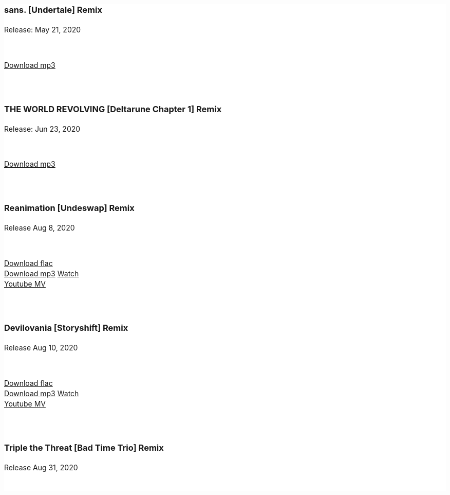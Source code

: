 ### sans. [Undertale] Remix

Release: May 21, 2020

<audio src="/music/mp3/sans.mp3" controls></audio><br>

<div class="dropdown">
  <a button class="dropbtn" href="/music/mp3/sans.mp3" download="sans.mp3">Download mp3</a>
</div><br><br>

### THE WORLD REVOLVING [Deltarune Chapter 1] Remix

Release: Jun 23, 2020

<audio src="/music/mp3/the-world-revolving.mp3" controls></audio><br>

<div class="dropdown">
  <a button class="dropbtn" href="/music/mp3/the-world-revolving.mp3" download="the-world-revolving.mp3">Download mp3</a>
</div><br><br>

### Reanimation [Undeswap] Remix

Release Aug 8, 2020

<audio src="/music/mp3/reanimation.mp3" controls></audio><br>

<div class="dropdown">
  <a button class="dropbtn" href="/music/flac/reanimation.flac" download="reanimation.flac">Download flac</a>
  <div class="dropdown-content" style="width: 170px;">
    <a href="/music/mp3/reanimation.mp3" download="reanimation.mp3">Download mp3</a>
    <a href="https://youtu.be/2CNykUymoGY" target="_blank">Watch Youtube MV</a>
  </div>
</div><br><br>

### Devilovania [Storyshift] Remix

Release Aug 10, 2020

<audio src="/music/mp3/devilovania.mp3" controls></audio><br>

<div class="dropdown">
  <a button class="dropbtn" href="/music/flac/devilovania.flac" download="devilovania.flac">Download flac</a>
  <div class="dropdown-content" style="width: 170px;">
    <a href="/music/mp3/devilovania.mp3" download="devilovania.mp3">Download mp3</a>
    <a href="https://youtu.be/lIjC81LpSGA" target="_blank">Watch Youtube MV</a>
  </div>
</div><br><br>

### Triple the Threat [Bad Time Trio] Remix

Release Aug 31, 2020

<audio src="/music/mp3/triple-the-threat.mp3" controls></audio><br>
